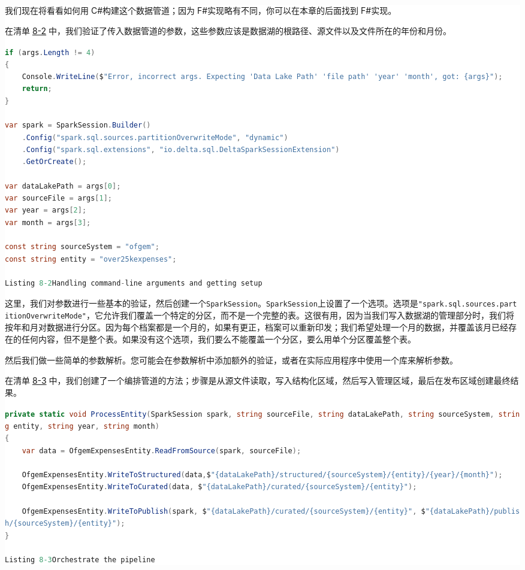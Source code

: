 我们现在将看看如何用 C#构建这个数据管道；因为 F#实现略有不同，你可以在本章的后面找到 F#实现。

在清单 [8-2](#PC2) 中，我们验证了传入数据管道的参数，这些参数应该是数据湖的根路径、源文件以及文件所在的年份和月份。

```cs
if (args.Length != 4)
{
    Console.WriteLine($"Error, incorrect args. Expecting 'Data Lake Path' 'file path' 'year' 'month', got: {args}");
    return;
}

var spark = SparkSession.Builder()
    .Config("spark.sql.sources.partitionOverwriteMode", "dynamic")
    .Config("spark.sql.extensions", "io.delta.sql.DeltaSparkSessionExtension")
    .GetOrCreate();

var dataLakePath = args[0];
var sourceFile = args[1];
var year = args[2];
var month = args[3];

const string sourceSystem = "ofgem";
const string entity = "over25kexpenses";

Listing 8-2Handling command-line arguments and getting setup

```

这里，我们对参数进行一些基本的验证，然后创建一个`SparkSession`。`SparkSession`上设置了一个选项。选项是`"spark.sql.sources.partitionOverwriteMode"`，它允许我们覆盖一个特定的分区，而不是一个完整的表。这很有用，因为当我们写入数据湖的管理部分时，我们将按年和月对数据进行分区。因为每个档案都是一个月的，如果有更正，档案可以重新印发；我们希望处理一个月的数据，并覆盖该月已经存在的任何内容，但不是整个表。如果没有这个选项，我们要么不能覆盖一个分区，要么用单个分区覆盖整个表。

然后我们做一些简单的参数解析。您可能会在参数解析中添加额外的验证，或者在实际应用程序中使用一个库来解析参数。

在清单 [8-3](#PC3) 中，我们创建了一个编排管道的方法；步骤是从源文件读取，写入结构化区域，然后写入管理区域，最后在发布区域创建最终结果。

```cs
private static void ProcessEntity(SparkSession spark, string sourceFile, string dataLakePath, string sourceSystem, string entity, string year, string month)
{
    var data = OfgemExpensesEntity.ReadFromSource(spark, sourceFile);

    OfgemExpensesEntity.WriteToStructured(data,$"{dataLakePath}/structured/{sourceSystem}/{entity}/{year}/{month}");
    OfgemExpensesEntity.WriteToCurated(data, $"{dataLakePath}/curated/{sourceSystem}/{entity}");

    OfgemExpensesEntity.WriteToPublish(spark, $"{dataLakePath}/curated/{sourceSystem}/{entity}", $"{dataLakePath}/publish/{sourceSystem}/{entity}");
}

Listing 8-3Orchestrate the pipeline

```
